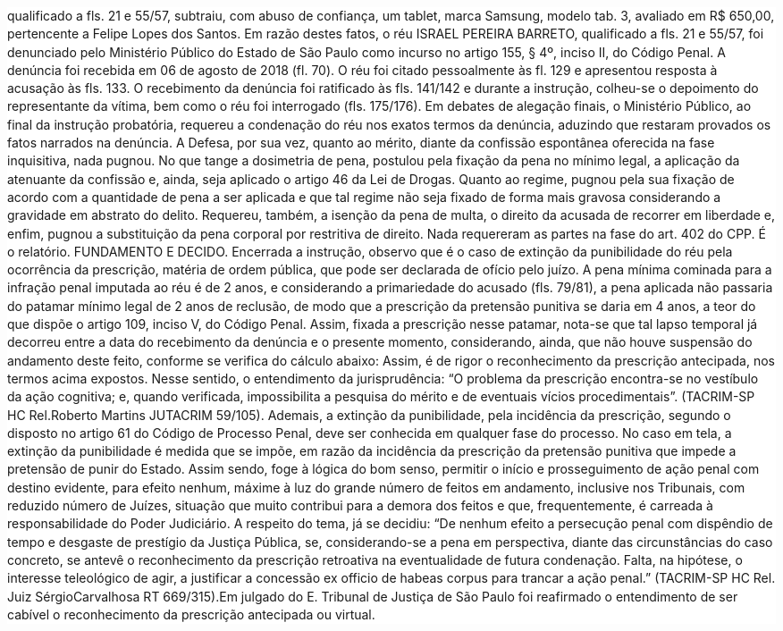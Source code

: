 qualificado a fls. 21 e 55/57, subtraiu, com abuso de confiança, um tablet, marca 
Samsung, modelo tab. 3, avaliado em R$ 650,00, pertencente a Felipe Lopes dos 
Santos.
Em razão destes fatos, o réu ISRAEL PEREIRA BARRETO, qualificado a fls. 21 e 55/57,
foi denunciado pelo Ministério Público do Estado de São Paulo como incurso no 
artigo 155, § 4º, inciso II, do Código Penal.
A denúncia foi recebida em 06 de agosto de 2018 (fl. 70). O réu foi citado pessoalmente às fl. 129 e apresentou resposta à acusação às fls. 133. O recebimento
da denúncia foi ratificado às fls. 141/142 e durante a instrução, colheu-se o 
depoimento do representante da vítima, bem como o réu foi interrogado (fls. 
175/176).
Em debates de alegação finais, o Ministério Público, ao final da instrução 
probatória, requereu a condenação do réu nos exatos termos da denúncia, aduzindo 
que restaram provados os fatos narrados na denúncia.
A Defesa, por sua vez, quanto ao mérito, diante da confissão espontânea oferecida 
na fase inquisitiva, nada pugnou. No que tange a dosimetria de pena, postulou pela 
fixação da pena no mínimo legal, a aplicação da atenuante da confissão e, ainda, 
seja aplicado o artigo 46 da Lei de Drogas. Quanto ao regime, pugnou pela sua 
fixação de acordo com a quantidade de pena a ser aplicada e que tal regime não seja
fixado de forma mais gravosa considerando a gravidade em abstrato do delito. 
Requereu, também, a isenção da pena de multa, o direito da acusada de recorrer em 
liberdade e, enfim, pugnou a substituição da pena corporal por restritiva de 
direito. 
Nada requereram as partes na fase do art. 402 do CPP.
É o relatório.
FUNDAMENTO E DECIDO.
Encerrada a instrução, observo que é o caso de extinção da punibilidade do réu pela
ocorrência da prescrição, matéria de ordem pública, que pode ser declarada de 
ofício pelo juízo.
A pena mínima cominada para a infração penal imputada ao réu é de 2 anos, e 
considerando a primariedade do acusado (fls. 79/81), a pena aplicada não passaria 
do patamar mínimo legal de 2 anos de reclusão, de modo que a prescrição da 
pretensão punitiva se daria em 4 anos, a teor do que dispõe o artigo 109, inciso V,
do Código Penal.
Assim, fixada a prescrição nesse patamar, nota-se que tal lapso temporal já 
decorreu entre a data do recebimento da denúncia e o presente momento, 
considerando, ainda, que não houve suspensão do andamento deste feito, conforme se 
verifica do cálculo abaixo:
Assim, é de rigor o reconhecimento da prescrição antecipada, nos termos acima 
expostos.
Nesse sentido, o entendimento da jurisprudência: “O problema da prescrição 
encontra-se no vestíbulo da ação cognitiva; e, quando verificada, impossibilita a 
pesquisa do mérito e de eventuais vícios procedimentais”. (TACRIM-SP HC Rel.Roberto
Martins JUTACRIM 59/105).
Ademais, a extinção da punibilidade, pela incidência da prescrição, segundo o 
disposto no artigo 61 do Código de Processo Penal, deve ser conhecida em qualquer 
fase do processo.
No caso em tela, a extinção da punibilidade é medida que se impõe, em razão da 
incidência da prescrição da pretensão punitiva que impede a pretensão de punir do 
Estado.
Assim sendo, foge à lógica do bom senso, permitir o início e prosseguimento de ação
penal com destino evidente, para efeito nenhum, máxime à luz do grande número de 
feitos em andamento, inclusive nos Tribunais, com reduzido número de Juízes, 
situação que muito contribui para a demora dos feitos e que, frequentemente, é 
carreada à responsabilidade do Poder Judiciário.
A respeito do tema, já se decidiu:
“De nenhum efeito a persecução penal com dispêndio de tempo e desgaste de prestígio
da Justiça Pública, se, considerando-se a pena em perspectiva, diante das 
circunstâncias do caso concreto, se antevê o reconhecimento da prescrição 
retroativa na eventualidade de futura condenação. Falta, na hipótese, o interesse 
teleológico de agir, a justificar a concessão ex officio de habeas corpus para 
trancar a ação penal.” (TACRIM-SP HC Rel. Juiz SérgioCarvalhosa RT 669/315).Em julgado do E. Tribunal de Justiça de São Paulo foi reafirmado o entendimento de 
ser cabível o reconhecimento da prescrição antecipada ou virtual.